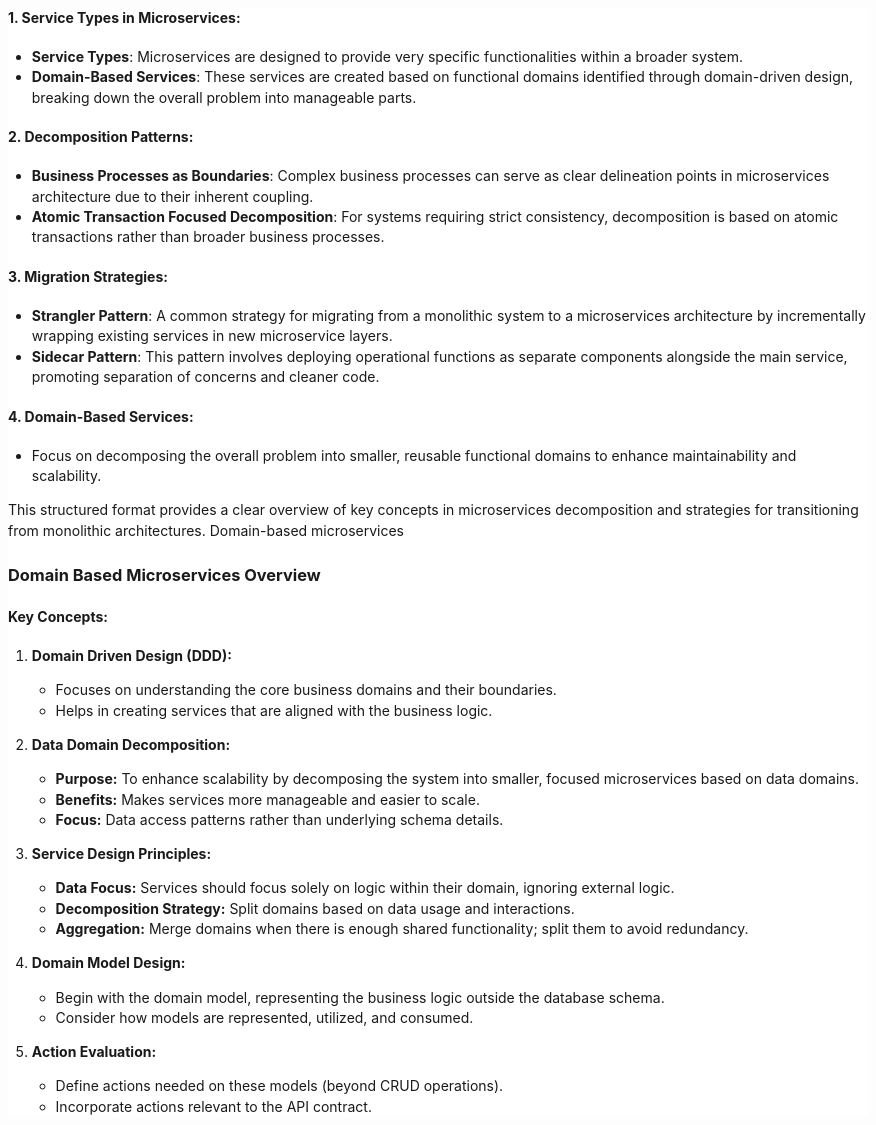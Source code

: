 #### 1. Service Types in Microservices:
   - **Service Types**: Microservices are designed to provide very specific functionalities within a broader system.
   - **Domain-Based Services**: These services are created based on functional domains identified through domain-driven design, breaking down the overall problem into manageable parts.

#### 2. Decomposition Patterns:
   - **Business Processes as Boundaries**: Complex business processes can serve as clear delineation points in microservices architecture due to their inherent coupling.
   - **Atomic Transaction Focused Decomposition**: For systems requiring strict consistency, decomposition is based on atomic transactions rather than broader business processes.

#### 3. Migration Strategies:
   - **Strangler Pattern**: A common strategy for migrating from a monolithic system to a microservices architecture by incrementally wrapping existing services in new microservice layers.
   - **Sidecar Pattern**: This pattern involves deploying operational functions as separate components alongside the main service, promoting separation of concerns and cleaner code.

#### 4. Domain-Based Services:
   - Focus on decomposing the overall problem into smaller, reusable functional domains to enhance maintainability and scalability.

This structured format provides a clear overview of key concepts in microservices decomposition and strategies for transitioning from monolithic architectures.
Domain-based microservices
### Domain Based Microservices Overview

#### Key Concepts:
1. **Domain Driven Design (DDD):**
   - Focuses on understanding the core business domains and their boundaries.
   - Helps in creating services that are aligned with the business logic.

2. **Data Domain Decomposition:**
   - **Purpose:** To enhance scalability by decomposing the system into smaller, focused microservices based on data domains.
   - **Benefits:** Makes services more manageable and easier to scale.
   - **Focus:** Data access patterns rather than underlying schema details.

3. **Service Design Principles:**
   - **Data Focus:** Services should focus solely on logic within their domain, ignoring external logic.
   - **Decomposition Strategy:** Split domains based on data usage and interactions.
   - **Aggregation:** Merge domains when there is enough shared functionality; split them to avoid redundancy.

4. **Domain Model Design:**
   - Begin with the domain model, representing the business logic outside the database schema.
   - Consider how models are represented, utilized, and consumed.

5. **Action Evaluation:**
   - Define actions needed on these models (beyond CRUD operations).
   - Incorporate actions relevant to the API contract.
